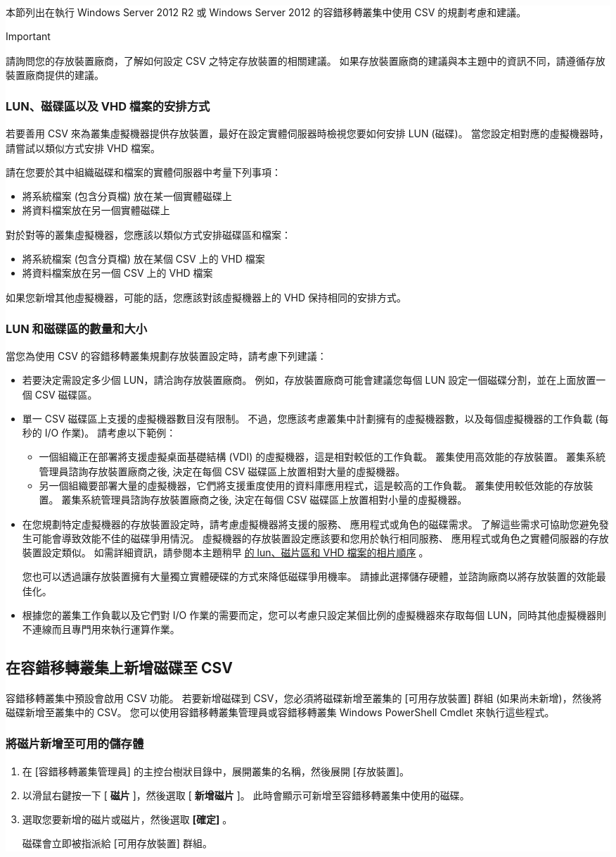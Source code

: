 本節列出在執行 Windows Server 2012 R2 或 Windows Server 2012 的容錯移轉叢集中使用 CSV 的規劃考慮和建議。

> [!IMPORTANT]
> 請詢問您的存放裝置廠商，了解如何設定 CSV 之特定存放裝置的相關建議。 如果存放裝置廠商的建議與本主題中的資訊不同，請遵循存放裝置廠商提供的建議。

### <a name="arrangement-of-luns-volumes-and-vhd-files"></a>LUN、磁碟區以及 VHD 檔案的安排方式

若要善用 CSV 來為叢集虛擬機器提供存放裝置，最好在設定實體伺服器時檢視您要如何安排 LUN (磁碟)。 當您設定相對應的虛擬機器時，請嘗試以類似方式安排 VHD 檔案。

請在您要於其中組織磁碟和檔案的實體伺服器中考量下列事項：

- 將系統檔案 (包含分頁檔) 放在某一個實體磁碟上
- 將資料檔案放在另一個實體磁碟上

對於對等的叢集虛擬機器，您應該以類似方式安排磁碟區和檔案：

- 將系統檔案 (包含分頁檔) 放在某個 CSV 上的 VHD 檔案
- 將資料檔案放在另一個 CSV 上的 VHD 檔案

如果您新增其他虛擬機器，可能的話，您應該對該虛擬機器上的 VHD 保持相同的安排方式。

### <a name="number-and-size-of-luns-and-volumes"></a>LUN 和磁碟區的數量和大小

當您為使用 CSV 的容錯移轉叢集規劃存放裝置設定時，請考慮下列建議：

- 若要決定需設定多少個 LUN，請洽詢存放裝置廠商。 例如，存放裝置廠商可能會建議您每個 LUN 設定一個磁碟分割，並在上面放置一個 CSV 磁碟區。
- 單一 CSV 磁碟區上支援的虛擬機器數目沒有限制。 不過，您應該考慮叢集中計劃擁有的虛擬機器數，以及每個虛擬機器的工作負載 (每秒的 I/O 作業)。 請考慮以下範例：

  - 一個組織正在部署將支援虛擬桌面基礎結構 (VDI) 的虛擬機器，這是相對較低的工作負載。 叢集使用高效能的存放裝置。 叢集系統管理員諮詢存放裝置廠商之後, 決定在每個 CSV 磁碟區上放置相對大量的虛擬機器。
  - 另一個組織要部署大量的虛擬機器，它們將支援重度使用的資料庫應用程式，這是較高的工作負載。 叢集使用較低效能的存放裝置。 叢集系統管理員諮詢存放裝置廠商之後, 決定在每個 CSV 磁碟區上放置相對小量的虛擬機器。
- 在您規劃特定虛擬機器的存放裝置設定時，請考慮虛擬機器將支援的服務、 應用程式或角色的磁碟需求。 了解這些需求可協助您避免發生可能會導致效能不佳的磁碟爭用情況。 虛擬機器的存放裝置設定應該要和您用於執行相同服務、 應用程式或角色之實體伺服器的存放裝置設定類似。 如需詳細資訊，請參閱本主題稍早 [的 lun、磁片區和 VHD 檔案的相片順序](#arrangement-of-luns-volumes-and-vhd-files) 。

    您也可以透過讓存放裝置擁有大量獨立實體硬碟的方式來降低磁碟爭用機率。 請據此選擇儲存硬體，並諮詢廠商以將存放裝置的效能最佳化。
- 根據您的叢集工作負載以及它們對 I/O 作業的需要而定，您可以考慮只設定某個比例的虛擬機器來存取每個 LUN，同時其他虛擬機器則不連線而且專門用來執行運算作業。

## <a name="add-a-disk-to-csv-on-a-failover-cluster"></a>在容錯移轉叢集上新增磁碟至 CSV

容錯移轉叢集中預設會啟用 CSV 功能。 若要新增磁碟到 CSV，您必須將磁碟新增至叢集的 [可用存放裝置] 群組 (如果尚未新增)，然後將磁碟新增至叢集中的 CSV。 您可以使用容錯移轉叢集管理員或容錯移轉叢集 Windows PowerShell Cmdlet 來執行這些程式。

### <a name="add-a-disk-to-available-storage"></a>將磁片新增至可用的儲存體

1. 在 [容錯移轉叢集管理員] 的主控台樹狀目錄中，展開叢集的名稱，然後展開 [存放裝置]。
2. 以滑鼠右鍵按一下 [ **磁片** ]，然後選取 [ **新增磁片** ]。 此時會顯示可新增至容錯移轉叢集中使用的磁碟。
3. 選取您要新增的磁片或磁片，然後選取 **[確定]** 。

    磁碟會立即被指派給 [可用存放裝置] 群組。

